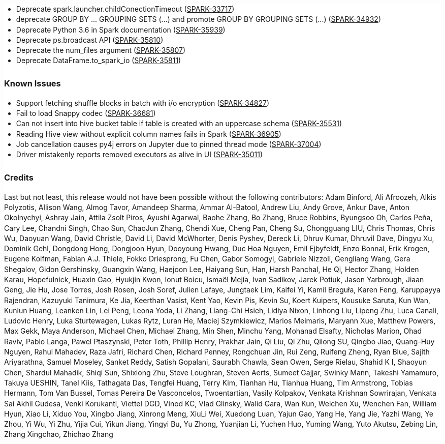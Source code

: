 * Deprecate spark.launcher.childConectionTimeout ([SPARK-33717](https://issues.apache.org/jira/browse/SPARK-33717))
* deprecate GROUP BY ... GROUPING SETS (...) and promote GROUP BY GROUPING SETS (...)  ([SPARK-34932](https://issues.apache.org/jira/browse/SPARK-34932))
* Deprecate Python 3.6 in Spark documentation ([SPARK-35939](https://issues.apache.org/jira/browse/SPARK-35939))
* Deprecate ps.broadcast API ([SPARK-35810](https://issues.apache.org/jira/browse/SPARK-35810))
* Deprecate the num_files argument ([SPARK-35807](https://issues.apache.org/jira/browse/SPARK-35807))
* Deprecate DataFrame.to_spark_io ([SPARK-35811](https://issues.apache.org/jira/browse/SPARK-35811))


### Known Issues

* Support fetching shuffle blocks in batch with i/o encryption ([SPARK-34827](https://issues.apache.org/jira/browse/SPARK-34827))
* Fail to load Snappy codec ([SPARK-36681](https://issues.apache.org/jira/browse/SPARK-36681))
* Can not insert into hive bucket table if table is created with an uppercase schema ([SPARK-35531](https://issues.apache.org/jira/browse/SPARK-35531))
* Reading Hive view without explicit column names fails in Spark ([SPARK-36905](https://issues.apache.org/jira/browse/SPARK-36905))
* Job cancellation causes py4j errors on Jupyter due to pinned thread mode ([SPARK-37004](https://issues.apache.org/jira/browse/SPARK-37004))
* Driver mistakenly reports removed executors as alive in UI ([SPARK-35011](https://issues.apache.org/jira/browse/SPARK-35011))

### Credits

Last but not least, this release would not have been possible without the following contributors: Adam Binford, Ali Afroozeh, Alkis Polyzotis, Allison Wang, Almog Tavor, Amandeep Sharma, Ammar Al-Batool, Andrew Liu, Andy Grove, Ankur Dave, Anton Okolnychyi, Ashray Jain, Attila Zsolt Piros, Ayushi Agarwal, Baohe Zhang, Bo Zhang, Bruce Robbins, Byungsoo Oh, Carlos Peña, Cary Lee, Chandni Singh, Chao Sun, ChaoJun Zhang, Chendi Xue, Cheng Pan, Cheng Su, Chongguang LIU, Chris Thomas, Chris Wu, Daoyuan Wang, David Christle, David Li, David McWhorter, Denis Pyshev, Dereck Li, Dhruv Kumar, Dhruvil Dave, Dingyu Xu, Dominik Gehl, Dongdong Hong, Dongjoon Hyun, Dooyoung Hwang, Duc Hoa Nguyen, Emil Ejbyfeldt, Enzo Bonnal, Erik Krogen, Eugene Koifman, Fabian A.J. Thiele, Fokko Driesprong, Fu Chen, Gabor Somogyi, Gabriele Nizzoli, Gengliang Wang, Gera Shegalov, Gidon Gershinsky, Guangxin Wang, Haejoon Lee, Haiyang Sun, Han, Harsh Panchal, He Qi, Hector Zhang, Holden Karau, Hopefulnick, Huaxin Gao, Hyukjin Kwon, Ionut Boicu, Ismaël Mejía, Ivan Sadikov, Jarek Potiuk, Jason Yarbrough, Jiaan Geng, Jie Hu, Jose Torres, Josh Rosen, Josh Soref, Julien Lafaye, Jungtaek Lim, Kaifei Yi, Kamil Breguła, Karen Feng, Karuppayya Rajendran, Kazuyuki Tanimura, Ke Jia, Keerthan Vasist, Kent Yao, Kevin Pis, Kevin Su, Koert Kuipers, Kousuke Saruta, Kun Wan, Kunlun Huang, Leanken Lin, Lei Peng, Leona Yoda, Li Zhang, Liang-Chi Hsieh, Lidiya Nixon, Linhong Liu, Lipeng Zhu, Luca Canali, Ludovic Henry, Luka Sturtewagen, Lukas Rytz, Luran He, Maciej Szymkiewicz, Marios Meimaris, Maryann Xue, Matthew Powers, Max Gekk, Maya Anderson, Michael Chen, Michael Zhang, Min Shen, Minchu Yang, Mohanad Elsafty, Nicholas Marion, Ohad Raviv, Pablo Langa, Pawel Ptaszynski, Peter Toth, Phillip Henry, Prakhar Jain, Qi Liu, Qi Zhu, Qilong SU, Qingbo Jiao, Quang-Huy Nguyen, Rahul Mahadev, Raza Jafri, Richard Chen, Richard Penney, Rongchuan Jin, Rui Zeng, Ruifeng Zheng, Ryan Blue, Sajith Ariyarathna, Samuel Moseley, Sanket Reddy, Satish Gopalani, Saurabh Chawla, Sean Owen, Serge Rielau, Shahid K I, Shaoyun Chen, Shardul Mahadik, Shiqi Sun, Shixiong Zhu, Steve Loughran, Steven Aerts, Sumeet Gajjar, Swinky Mann, Takeshi Yamamuro, Takuya UESHIN, Tanel Kiis, Tathagata Das, Tengfei Huang, Terry Kim, Tianhan Hu, Tianhua Huang, Tim Armstrong, Tobias Hermann, Tom Van Bussel, Tomas Pereira De Vasconcelos, Twoentartian, Vasily Kolpakov, Venkata Krishnan Sowrirajan, Venkata Sai Akhil Gudesa, Venki Korukanti, Viettel DGD, Vinod KC, Vlad Glinsky, Walid Gara, Wan Kun, Weichen Xu, Wenchen Fan, William Hyun, Xiao Li, Xiduo You, Xingbo Jiang, Xinrong Meng, XiuLi Wei, Xuedong Luan, Yajun Gao, Yang He, Yang Jie, Yazhi Wang, Ye Zhou, Yi Wu, Yi Zhu, Yijia Cui, Yikun Jiang, Yingyi Bu, Yu Zhong, Yuanjian Li, Yuchen Huo, Yuming Wang, Yuto Akutsu, Zebing Lin, Zhang Xingchao, Zhichao Zhang

